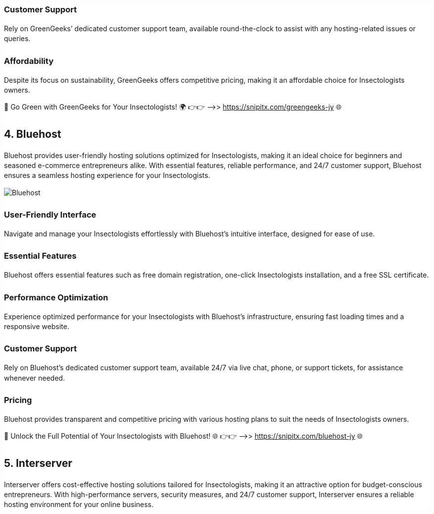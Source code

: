 ### Customer Support
Rely on GreenGeeks’ dedicated customer support team, available round-the-clock to assist with any hosting-related issues or queries.

### Affordability
Despite its focus on sustainability, GreenGeeks offers competitive pricing, making it an affordable choice for Insectologists owners.

🌿 Go Green with GreenGeeks for Your Insectologists! 🌍
👉👉 -->> https://snipitx.com/greengeeks-jy 🌐

## 4. Bluehost

Bluehost provides user-friendly hosting solutions optimized for Insectologists, making it an ideal choice for beginners and seasoned e-commerce entrepreneurs alike. With essential features, reliable performance, and 24/7 customer support, Bluehost ensures a seamless hosting experience for your Insectologists.

![Bluehost](https://i.imgur.com/PasFF9E.jpeg "Bluehost Hosting")

### User-Friendly Interface
Navigate and manage your Insectologists effortlessly with Bluehost’s intuitive interface, designed for ease of use.

### Essential Features
Bluehost offers essential features such as free domain registration, one-click Insectologists installation, and a free SSL certificate.

### Performance Optimization
Experience optimized performance for your Insectologists with Bluehost’s infrastructure, ensuring fast loading times and a responsive website.

### Customer Support
Rely on Bluehost’s dedicated customer support team, available 24/7 via live chat, phone, or support tickets, for assistance whenever needed.

### Pricing
Bluehost provides transparent and competitive pricing with various hosting plans to suit the needs of Insectologists owners.

🚀 Unlock the Full Potential of Your Insectologists with Bluehost! 🌐
👉👉 -->> https://snipitx.com/bluehost-jy 🌐

## 5. Interserver

Interserver offers cost-effective hosting solutions tailored for Insectologists, making it an attractive option for budget-conscious entrepreneurs. With high-performance servers, security measures, and 24/7 customer support, Interserver ensures a reliable hosting environment for your online business.
